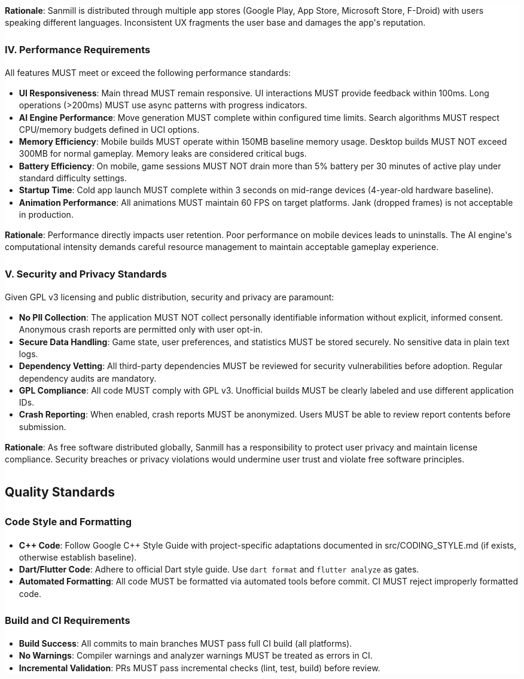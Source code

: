 **Rationale**: Sanmill is distributed through multiple app stores (Google Play, App Store, Microsoft Store, F-Droid) with users speaking different languages. Inconsistent UX fragments the user base and damages the app's reputation.

### IV. Performance Requirements
All features MUST meet or exceed the following performance standards:
- **UI Responsiveness**: Main thread MUST remain responsive. UI interactions MUST provide feedback within 100ms. Long operations (>200ms) MUST use async patterns with progress indicators.
- **AI Engine Performance**: Move generation MUST complete within configured time limits. Search algorithms MUST respect CPU/memory budgets defined in UCI options.
- **Memory Efficiency**: Mobile builds MUST operate within 150MB baseline memory usage. Desktop builds MUST NOT exceed 300MB for normal gameplay. Memory leaks are considered critical bugs.
- **Battery Efficiency**: On mobile, game sessions MUST NOT drain more than 5% battery per 30 minutes of active play under standard difficulty settings.
- **Startup Time**: Cold app launch MUST complete within 3 seconds on mid-range devices (4-year-old hardware baseline).
- **Animation Performance**: All animations MUST maintain 60 FPS on target platforms. Jank (dropped frames) is not acceptable in production.

**Rationale**: Performance directly impacts user retention. Poor performance on mobile devices leads to uninstalls. The AI engine's computational intensity demands careful resource management to maintain acceptable gameplay experience.

### V. Security and Privacy Standards
Given GPL v3 licensing and public distribution, security and privacy are paramount:
- **No PII Collection**: The application MUST NOT collect personally identifiable information without explicit, informed consent. Anonymous crash reports are permitted only with user opt-in.
- **Secure Data Handling**: Game state, user preferences, and statistics MUST be stored securely. No sensitive data in plain text logs.
- **Dependency Vetting**: All third-party dependencies MUST be reviewed for security vulnerabilities before adoption. Regular dependency audits are mandatory.
- **GPL Compliance**: All code MUST comply with GPL v3. Unofficial builds MUST be clearly labeled and use different application IDs.
- **Crash Reporting**: When enabled, crash reports MUST be anonymized. Users MUST be able to review report contents before submission.

**Rationale**: As free software distributed globally, Sanmill has a responsibility to protect user privacy and maintain license compliance. Security breaches or privacy violations would undermine user trust and violate free software principles.

## Quality Standards

### Code Style and Formatting
- **C++ Code**: Follow Google C++ Style Guide with project-specific adaptations documented in src/CODING_STYLE.md (if exists, otherwise establish baseline).
- **Dart/Flutter Code**: Adhere to official Dart style guide. Use `dart format` and `flutter analyze` as gates.
- **Automated Formatting**: All code MUST be formatted via automated tools before commit. CI MUST reject improperly formatted code.

### Build and CI Requirements
- **Build Success**: All commits to main branches MUST pass full CI build (all platforms).
- **No Warnings**: Compiler warnings and analyzer warnings MUST be treated as errors in CI.
- **Incremental Validation**: PRs MUST pass incremental checks (lint, test, build) before review.
